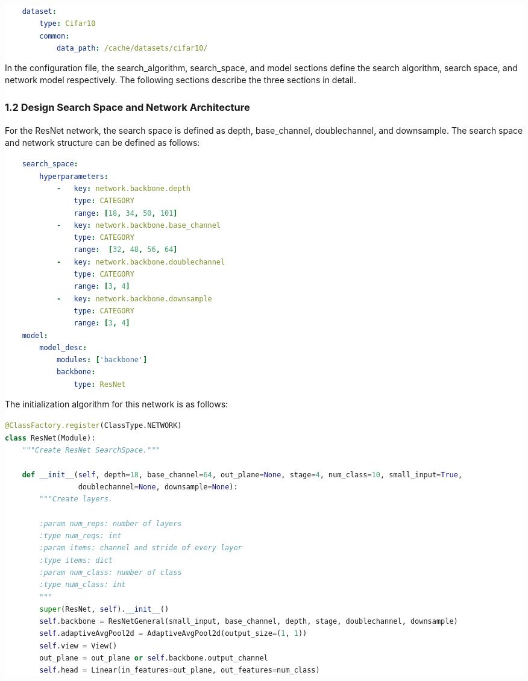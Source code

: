 ```yaml
    dataset:
        type: Cifar10
        common:
            data_path: /cache/datasets/cifar10/
```

In the configuration file, the search_algorithm, search_space, and model sections define the search algorithm, search space, and network model respectively. The following sections describe the three sections in detail.

### 1.2 Design Search Space and Network Architecture

For the ResNet network, the search space is defined as depth, base_channel, doublechannel, and downsample. The search space and network structure can be defined as follows:

```yaml
    search_space:
        hyperparameters:
            -   key: network.backbone.depth
                type: CATEGORY
                range: [18, 34, 50, 101]
            -   key: network.backbone.base_channel
                type: CATEGORY
                range:  [32, 48, 56, 64]
            -   key: network.backbone.doublechannel
                type: CATEGORY
                range: [3, 4]
            -   key: network.backbone.downsample
                type: CATEGORY
                range: [3, 4]
    model:
        model_desc:
            modules: ['backbone']
            backbone:
                type: ResNet
```

The initialization algorithm for this network is as follows:

```python
@ClassFactory.register(ClassType.NETWORK)
class ResNet(Module):
    """Create ResNet SearchSpace."""

    def __init__(self, depth=18, base_channel=64, out_plane=None, stage=4, num_class=10, small_input=True,
                 doublechannel=None, downsample=None):
        """Create layers.

        :param num_reps: number of layers
        :type num_reqs: int
        :param items: channel and stride of every layer
        :type items: dict
        :param num_class: number of class
        :type num_class: int
        """
        super(ResNet, self).__init__()
        self.backbone = ResNetGeneral(small_input, base_channel, depth, stage, doublechannel, downsample)
        self.adaptiveAvgPool2d = AdaptiveAvgPool2d(output_size=(1, 1))
        self.view = View()
        out_plane = out_plane or self.backbone.output_channel
        self.head = Linear(in_features=out_plane, out_features=num_class)
```
